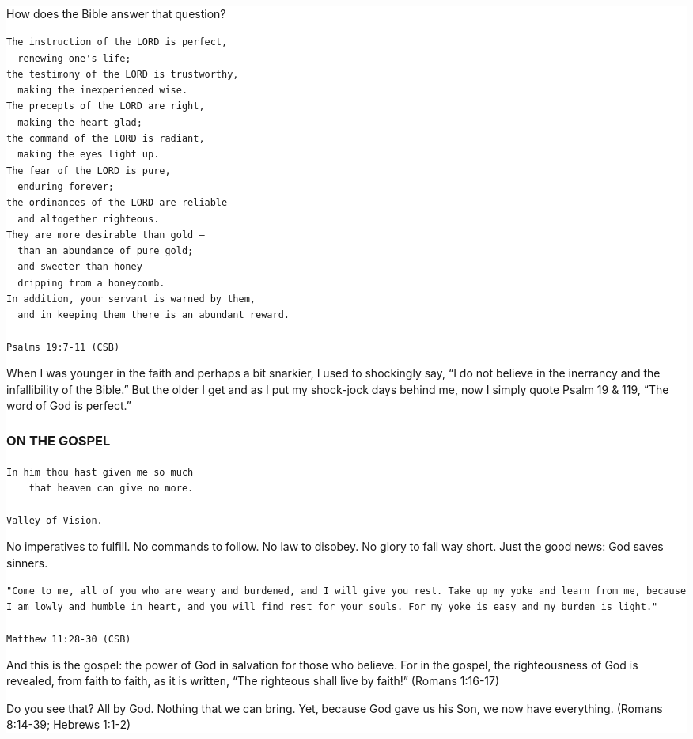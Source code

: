 How does the Bible answer that question?

```text
The instruction of the LORD is perfect,
  renewing one's life;
the testimony of the LORD is trustworthy,
  making the inexperienced wise.
The precepts of the LORD are right,
  making the heart glad;
the command of the LORD is radiant,
  making the eyes light up.
The fear of the LORD is pure,
  enduring forever;
the ordinances of the LORD are reliable
  and altogether righteous.
They are more desirable than gold —
  than an abundance of pure gold;
  and sweeter than honey
  dripping from a honeycomb.
In addition, your servant is warned by them,
  and in keeping them there is an abundant reward.

Psalms 19:7-11 (CSB)
```

When I was younger in the faith and perhaps a bit snarkier, I used to shockingly say, “I do not believe in the inerrancy and the infallibility of the Bible.” But the older I get and as I put my shock-jock days behind me, now I simply quote Psalm 19 & 119, “The word of God is perfect.”

### ON THE GOSPEL

```text
In him thou hast given me so much
    that heaven can give no more.

Valley of Vision.
```

No imperatives to fulfill. No commands to follow. No law to disobey. No glory to fall way short.  Just the good news: God saves sinners. 

```text
"Come to me, all of you who are weary and burdened, and I will give you rest. Take up my yoke and learn from me, because I am lowly and humble in heart, and you will find rest for your souls. For my yoke is easy and my burden is light." 

Matthew 11:28-30 (CSB) 
```

And this is the gospel: the power of God in salvation for those who believe. For in the gospel, the righteousness of God is revealed, from faith to faith, as it is written, “The righteous shall live by faith!” (Romans 1:16-17)

Do you see that? All by God. Nothing that we can bring. Yet, because God gave us his Son, we now have everything. (Romans 8:14-39; Hebrews 1:1-2)
